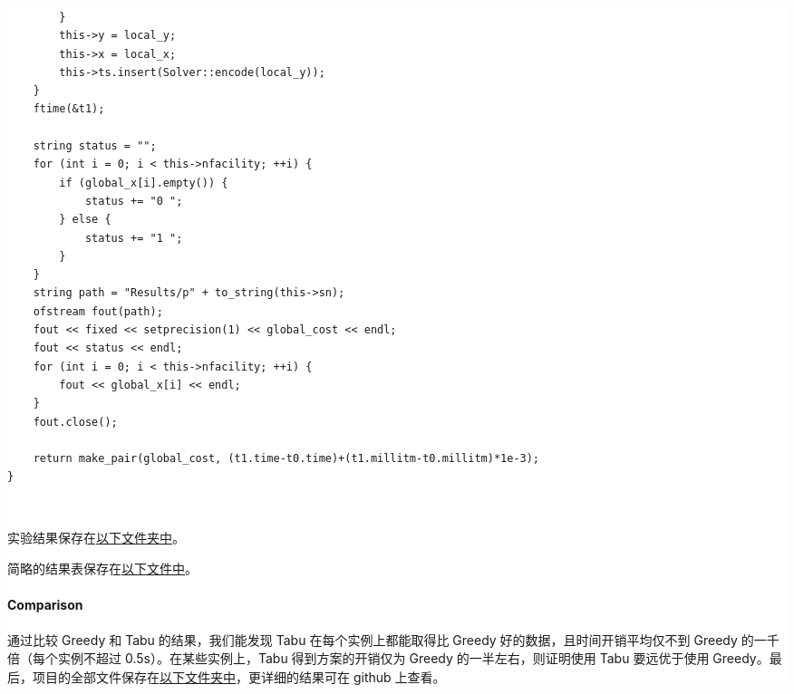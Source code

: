 ```
        }
        this->y = local_y;
        this->x = local_x;
        this->ts.insert(Solver::encode(local_y));
    }
    ftime(&t1);

    string status = "";
    for (int i = 0; i < this->nfacility; ++i) {
        if (global_x[i].empty()) {
            status += "0 ";
        } else {
            status += "1 ";
        }
    }
    string path = "Results/p" + to_string(this->sn);
    ofstream fout(path);
    fout << fixed << setprecision(1) << global_cost << endl;
    fout << status << endl;
    for (int i = 0; i < this->nfacility; ++i) {
        fout << global_x[i] << endl;
    }
    fout.close();

    return make_pair(global_cost, (t1.time-t0.time)+(t1.millitm-t0.millitm)*1e-3);
}
```
<br />

实验结果保存在[以下文件夹中](https://github.com/Eros-L/Eros-L.github.io/blob/master/_posts/cflp/Tabu)。 <br />

简略的结果表保存在[以下文件中](https://github.com/Eros-L/Eros-L.github.io/blob/master/_posts/cflp/Tabu/result.csv)。 <br />

#### Comparison

通过比较 Greedy 和 Tabu 的结果，我们能发现 Tabu 在每个实例上都能取得比 Greedy 好的数据，且时间开销平均仅不到 Greedy 的一千倍（每个实例不超过 0.5s）。在某些实例上，Tabu 得到方案的开销仅为 Greedy 的一半左右，则证明使用 Tabu 要远优于使用 Greedy。最后，项目的全部文件保存在[以下文件夹中](https://github.com/Eros-L/Eros-L.github.io/tree/master/_posts/cflp)，更详细的结果可在 github 上查看。 <br />
